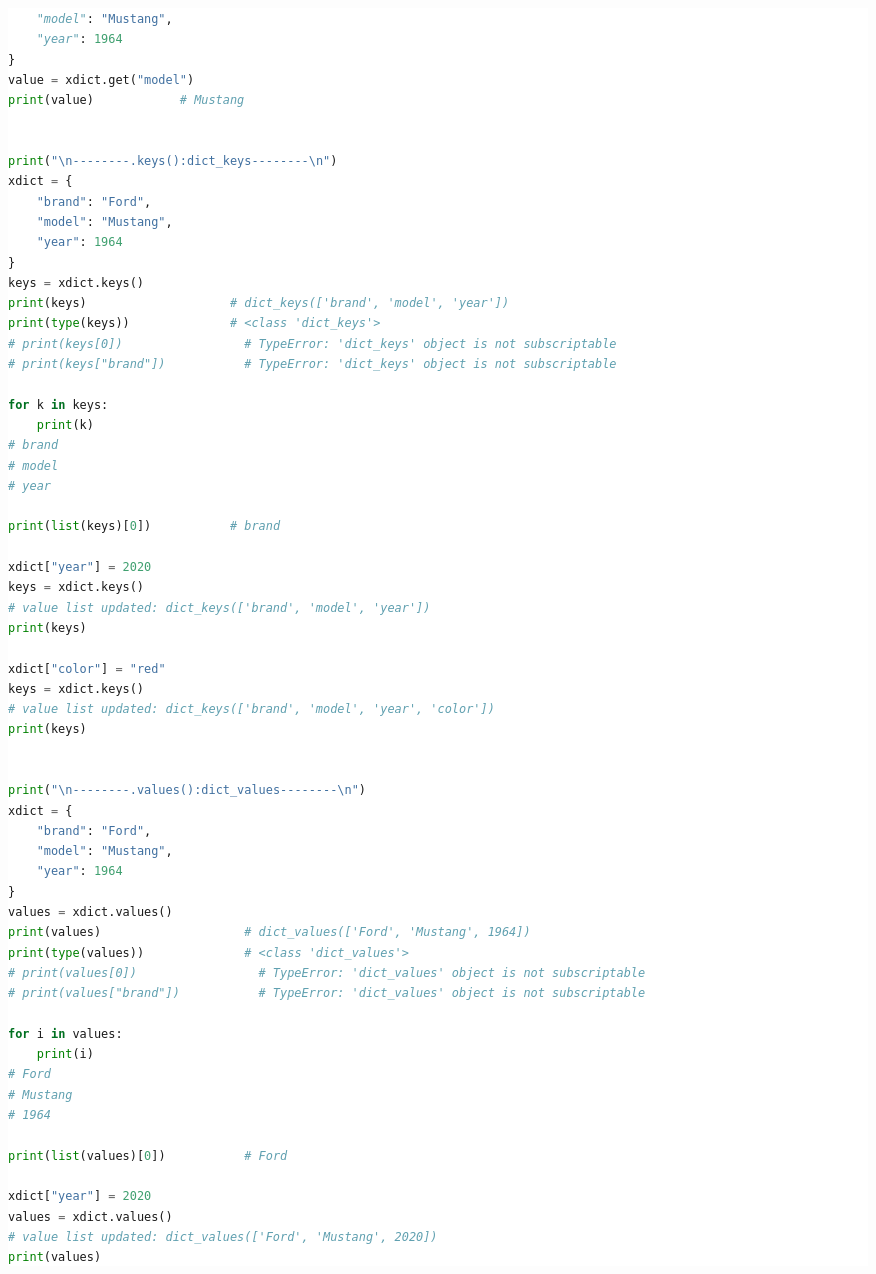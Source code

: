 ```py
    "model": "Mustang",
    "year": 1964
}
value = xdict.get("model")
print(value)            # Mustang


print("\n--------.keys():dict_keys--------\n")
xdict = {
    "brand": "Ford",
    "model": "Mustang",
    "year": 1964
}
keys = xdict.keys()
print(keys)                    # dict_keys(['brand', 'model', 'year'])
print(type(keys))              # <class 'dict_keys'>
# print(keys[0])                 # TypeError: 'dict_keys' object is not subscriptable
# print(keys["brand"])           # TypeError: 'dict_keys' object is not subscriptable

for k in keys:
    print(k)
# brand
# model
# year

print(list(keys)[0])           # brand

xdict["year"] = 2020
keys = xdict.keys()
# value list updated: dict_keys(['brand', 'model', 'year'])
print(keys)

xdict["color"] = "red"
keys = xdict.keys()
# value list updated: dict_keys(['brand', 'model', 'year', 'color'])
print(keys)


print("\n--------.values():dict_values--------\n")
xdict = {
    "brand": "Ford",
    "model": "Mustang",
    "year": 1964
}
values = xdict.values()
print(values)                    # dict_values(['Ford', 'Mustang', 1964])
print(type(values))              # <class 'dict_values'>
# print(values[0])                 # TypeError: 'dict_values' object is not subscriptable
# print(values["brand"])           # TypeError: 'dict_values' object is not subscriptable

for i in values:
    print(i)
# Ford
# Mustang
# 1964

print(list(values)[0])           # Ford

xdict["year"] = 2020
values = xdict.values()
# value list updated: dict_values(['Ford', 'Mustang', 2020])
print(values)

```